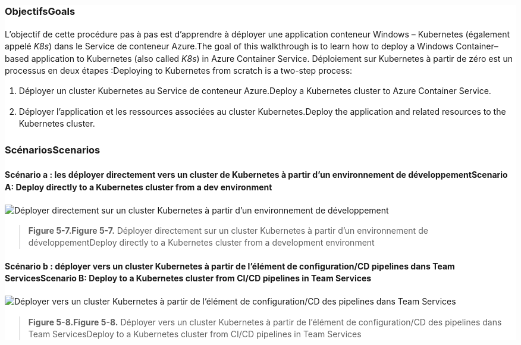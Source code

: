 ### <a name="goals"></a><span data-ttu-id="eaec5-244">Objectifs</span><span class="sxs-lookup"><span data-stu-id="eaec5-244">Goals</span></span>

<span data-ttu-id="eaec5-245">L’objectif de cette procédure pas à pas est d’apprendre à déployer une application conteneur Windows – Kubernetes (également appelé *K8s*) dans le Service de conteneur Azure.</span><span class="sxs-lookup"><span data-stu-id="eaec5-245">The goal of this walkthrough is to learn how to deploy a Windows Container–based application to Kubernetes (also called *K8s*) in Azure Container Service.</span></span> <span data-ttu-id="eaec5-246">Déploiement sur Kubernetes à partir de zéro est un processus en deux étapes :</span><span class="sxs-lookup"><span data-stu-id="eaec5-246">Deploying to Kubernetes from scratch is a two-step process:</span></span>

1.  <span data-ttu-id="eaec5-247">Déployer un cluster Kubernetes au Service de conteneur Azure.</span><span class="sxs-lookup"><span data-stu-id="eaec5-247">Deploy a Kubernetes cluster to Azure Container Service.</span></span>

2.  <span data-ttu-id="eaec5-248">Déployer l’application et les ressources associées au cluster Kubernetes.</span><span class="sxs-lookup"><span data-stu-id="eaec5-248">Deploy the application and related resources to the Kubernetes cluster.</span></span>

### <a name="scenarios"></a><span data-ttu-id="eaec5-249">Scénarios</span><span class="sxs-lookup"><span data-stu-id="eaec5-249">Scenarios</span></span>

#### <a name="scenario-a-deploy-directly-to-a-kubernetes-cluster-from-a-dev-environment"></a><span data-ttu-id="eaec5-250">Scénario a : les déployer directement vers un cluster de Kubernetes à partir d’un environnement de développement</span><span class="sxs-lookup"><span data-stu-id="eaec5-250">Scenario A: Deploy directly to a Kubernetes cluster from a dev environment</span></span>

![Déployer directement sur un cluster Kubernetes à partir d’un environnement de développement](./media/image5-7.png)

> <span data-ttu-id="eaec5-252">**Figure 5-7.**</span><span class="sxs-lookup"><span data-stu-id="eaec5-252">**Figure 5-7.**</span></span> <span data-ttu-id="eaec5-253">Déployer directement sur un cluster Kubernetes à partir d’un environnement de développement</span><span class="sxs-lookup"><span data-stu-id="eaec5-253">Deploy directly to a Kubernetes cluster from a development environment</span></span>

#### <a name="scenario-b-deploy-to-a-kubernetes-cluster-from-cicd-pipelines-in-team-services"></a><span data-ttu-id="eaec5-254">Scénario b : déployer vers un cluster Kubernetes à partir de l’élément de configuration/CD pipelines dans Team Services</span><span class="sxs-lookup"><span data-stu-id="eaec5-254">Scenario B: Deploy to a Kubernetes cluster from CI/CD pipelines in Team Services</span></span>

![Déployer vers un cluster Kubernetes à partir de l’élément de configuration/CD des pipelines dans Team Services](./media/image5-8.png)

> <span data-ttu-id="eaec5-256">**Figure 5-8.**</span><span class="sxs-lookup"><span data-stu-id="eaec5-256">**Figure 5-8.**</span></span> <span data-ttu-id="eaec5-257">Déployer vers un cluster Kubernetes à partir de l’élément de configuration/CD des pipelines dans Team Services</span><span class="sxs-lookup"><span data-stu-id="eaec5-257">Deploy to a Kubernetes cluster from CI/CD pipelines in Team Services</span></span>
